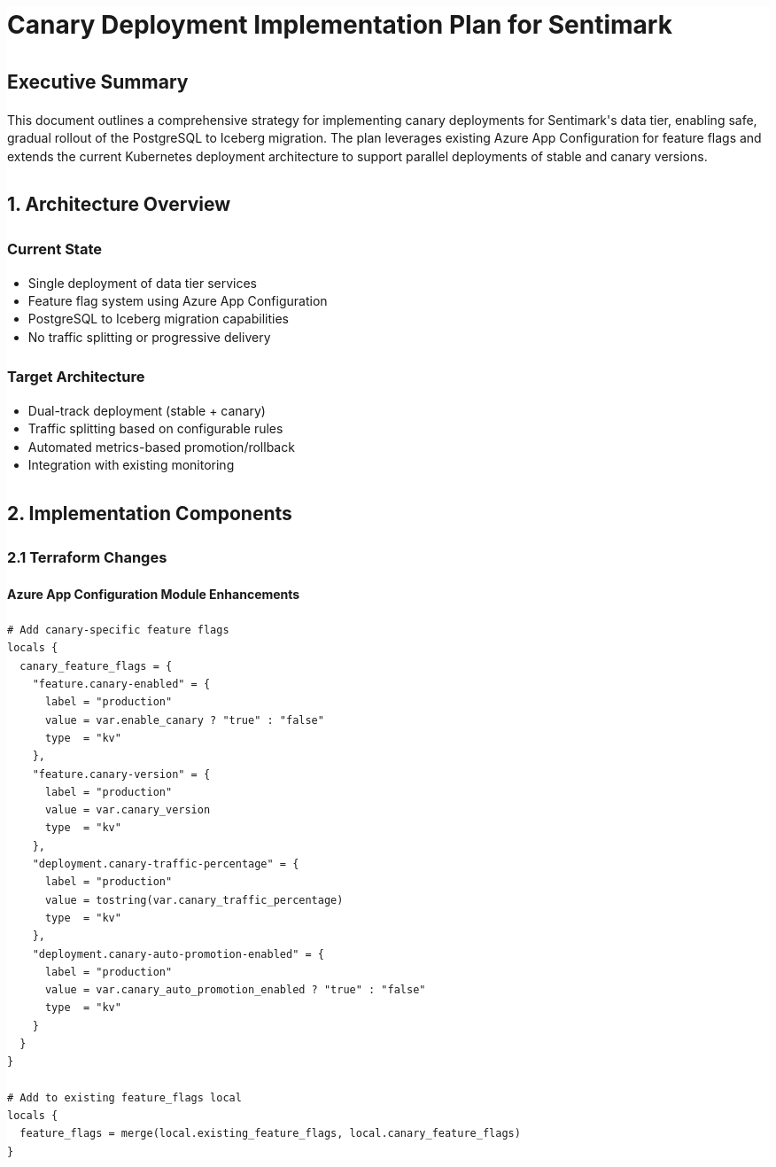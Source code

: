 # Canary Deployment Implementation Plan for Sentimark

## Executive Summary

This document outlines a comprehensive strategy for implementing canary deployments for Sentimark's data tier, enabling safe, gradual rollout of the PostgreSQL to Iceberg migration. The plan leverages existing Azure App Configuration for feature flags and extends the current Kubernetes deployment architecture to support parallel deployments of stable and canary versions.

## 1. Architecture Overview

### Current State
- Single deployment of data tier services
- Feature flag system using Azure App Configuration
- PostgreSQL to Iceberg migration capabilities
- No traffic splitting or progressive delivery

### Target Architecture
- Dual-track deployment (stable + canary)
- Traffic splitting based on configurable rules
- Automated metrics-based promotion/rollback
- Integration with existing monitoring

## 2. Implementation Components

### 2.1 Terraform Changes

#### Azure App Configuration Module Enhancements

```hcl
# Add canary-specific feature flags
locals {
  canary_feature_flags = {
    "feature.canary-enabled" = {
      label = "production"
      value = var.enable_canary ? "true" : "false"
      type  = "kv"
    },
    "feature.canary-version" = {
      label = "production"
      value = var.canary_version
      type  = "kv"
    },
    "deployment.canary-traffic-percentage" = {
      label = "production"
      value = tostring(var.canary_traffic_percentage)
      type  = "kv"
    },
    "deployment.canary-auto-promotion-enabled" = {
      label = "production"
      value = var.canary_auto_promotion_enabled ? "true" : "false"
      type  = "kv"
    }
  }
}

# Add to existing feature_flags local
locals {
  feature_flags = merge(local.existing_feature_flags, local.canary_feature_flags)
}
```